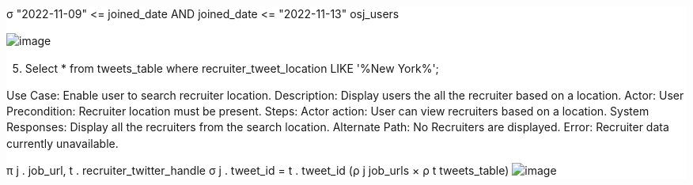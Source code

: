 σ "2022-11-09" <= joined_date AND joined_date <= "2022-11-13" osj_users

<img width="395" alt="image" src="https://user-images.githubusercontent.com/113727586/201506298-2b835587-22ca-44e0-ac61-9a6cec84e454.png">

5.	Select * from tweets_table where recruiter_tweet_location LIKE '%New York%';

Use Case: Enable user to search recruiter location.
Description: Display users the all the recruiter based on a location.
Actor: User
Precondition: Recruiter location must be present.
Steps:
Actor action: User can view recruiters based on a location.
System Responses: Display all the recruiters from the search location.
Alternate Path: No Recruiters are displayed.
Error: Recruiter data currently unavailable.

π j . job_url, t . recruiter_twitter_handle
 σ j . tweet_id = t . tweet_id
  (ρ j job_urls ×
   ρ t tweets_table)
<img width="404" alt="image" src="https://user-images.githubusercontent.com/113727586/201506310-a5dea3e1-1a04-47c3-bbee-081214518772.png">





